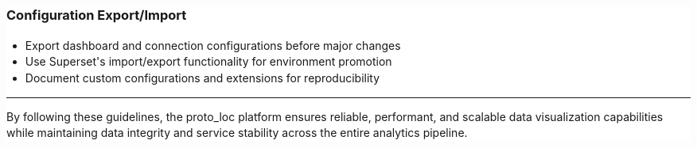 ### Configuration Export/Import
- Export dashboard and connection configurations before major changes
- Use Superset's import/export functionality for environment promotion
- Document custom configurations and extensions for reproducibility

---

By following these guidelines, the proto_loc platform ensures reliable, performant, and scalable data visualization capabilities while maintaining data integrity and service stability across the entire analytics pipeline.
